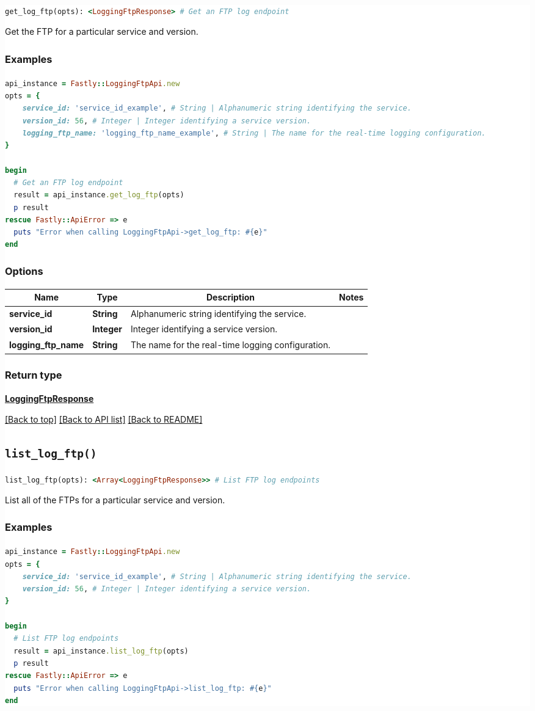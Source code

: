 ```ruby
get_log_ftp(opts): <LoggingFtpResponse> # Get an FTP log endpoint
```

Get the FTP for a particular service and version.

### Examples

```ruby
api_instance = Fastly::LoggingFtpApi.new
opts = {
    service_id: 'service_id_example', # String | Alphanumeric string identifying the service.
    version_id: 56, # Integer | Integer identifying a service version.
    logging_ftp_name: 'logging_ftp_name_example', # String | The name for the real-time logging configuration.
}

begin
  # Get an FTP log endpoint
  result = api_instance.get_log_ftp(opts)
  p result
rescue Fastly::ApiError => e
  puts "Error when calling LoggingFtpApi->get_log_ftp: #{e}"
end
```

### Options

| Name | Type | Description | Notes |
| ---- | ---- | ----------- | ----- |
| **service_id** | **String** | Alphanumeric string identifying the service. |  |
| **version_id** | **Integer** | Integer identifying a service version. |  |
| **logging_ftp_name** | **String** | The name for the real-time logging configuration. |  |

### Return type

[**LoggingFtpResponse**](LoggingFtpResponse.md)

[[Back to top]](#) [[Back to API list]](../../README.md#endpoints)
[[Back to README]](../../README.md)
## `list_log_ftp()`

```ruby
list_log_ftp(opts): <Array<LoggingFtpResponse>> # List FTP log endpoints
```

List all of the FTPs for a particular service and version.

### Examples

```ruby
api_instance = Fastly::LoggingFtpApi.new
opts = {
    service_id: 'service_id_example', # String | Alphanumeric string identifying the service.
    version_id: 56, # Integer | Integer identifying a service version.
}

begin
  # List FTP log endpoints
  result = api_instance.list_log_ftp(opts)
  p result
rescue Fastly::ApiError => e
  puts "Error when calling LoggingFtpApi->list_log_ftp: #{e}"
end
```